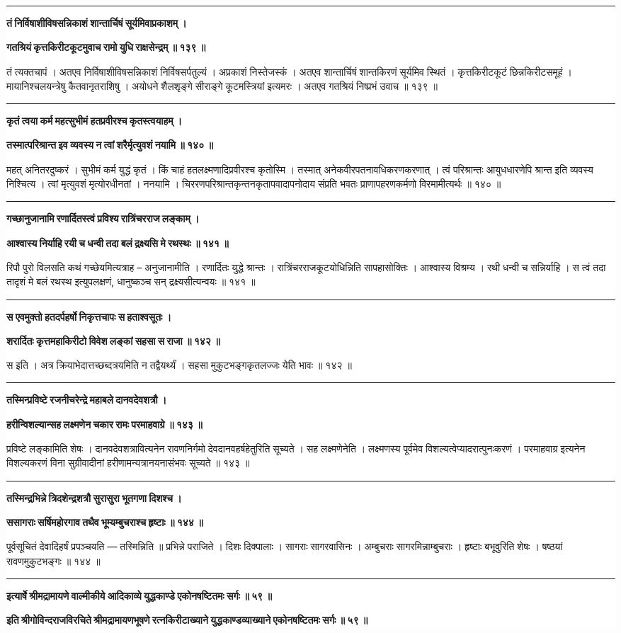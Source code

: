 ****

**तं निर्विषाशीविषसन्निकाशं शान्तार्चिषं सूर्यमिवाप्रकाशम् ।**

**गतश्रियं कृत्तकिरीटकूटमुवाच रामो युधि राक्षसेन्द्रम् ॥ १३९ ॥**

तं त्यक्तचापं । अतएव निर्विषाशीविषसन्निकाशं निर्विषसर्पतुल्यं । अप्रकाशं निस्तेजस्कं । अतएव शान्तार्चिषं शान्तकिरणं सूर्यमिव स्थितं । कृत्तकिरीटकूटं छिन्नकिरीटसमूहं । मायानिश्चलयन्त्रेषु कैतवानृतराशिषु । अयोधने शैलशृङ्गे सीराङ्गे कूटमस्त्रियां इत्यमरः । अतएव गतश्रियं निष्प्रभं उवाच ॥ १३९ ॥

****

**कृतं त्वया कर्म महत्सुभीमं हतप्रवीरश्च कृतस्त्वयाहम् ।**

**तस्मात्परिश्रान्त इव व्यवस्य न त्वां शरैर्मृत्युवशं नयामि ॥ १४० ॥**

महत् अनितरदुष्करं । सुभीमं कर्म युद्धं कृतं । किं चाहं हतलक्ष्मणादिप्रवीरश्च कृतोस्मि । तस्मात् अनेकवीरपतनावधिकरणकरणात् । त्वं परिश्रान्तः आयुधधारणेपि श्रान्त इति व्यवस्य निश्चित्य । त्वां मृत्युवशं मृत्योरधीनतां । ननयामि । चिररणपरिश्रान्तकृन्तनकृतापवादापनोदाय संप्रति भवतः प्राणापहरणकर्मणो विरमामीत्यर्थः ॥ १४० ॥

****

**गच्छानुजानामि रणार्दितस्त्वं प्रविश्य रात्रिंचरराज लङ्काम् ।**

**आश्वास्य निर्याहि रयी च धन्वी तदा बलं द्रक्ष्यसि मे रथस्थः ॥ १४१ ॥**

रिपौ पुरो विलसति कथं गच्छेयमित्यत्राह – अनुजानामीति । रणार्दितः युद्धे श्रान्तः । रात्रिंचरराजकूटयोधिन्निति सापहासोक्तिः । आश्वास्य विश्रम्य । रथी धन्वी च सन्निर्याहि । स त्वं तदा तादृशं मे बलं रथस्थ इत्युपलक्षणं, धानुष्कञ्च सन् द्रक्ष्यसीत्यन्वयः ॥ १४१ ॥

****

**स एवमुक्तो हतदर्पहर्षो निकृत्तचापः स हताश्वसूतः ।**

**शरार्दितः कृत्तमहाकिरीटो विवेश लङ्कां सहसा स राजा ॥ १४२ ॥**

स इति । अत्र क्रियाभेदात्तच्छब्दत्रयमिति न तद्वैयर्थ्यं । सहसा मुकुटभङ्गकृतलज्जः येति भावः ॥ १४२ ॥

****

**तस्मिन्प्रविष्टे रजनीचरेन्द्रे महाबले दानवदेवशत्रौ ।**

**हरीन्विशल्यान्सह लक्ष्मणेन चकार रामः परमाहवाग्रे ॥ १४३ ॥**

प्रविष्टे लङ्कामिति शेषः । दानवदेवशत्रावित्यनेन रावणनिर्गमो देवदानवहर्षहेतुरिति सूच्यते । सह लक्ष्मणेनेति । लक्ष्मणस्य पूर्वमेव विशल्यत्वेप्यादरात्पुनःकरणं । परमाहवाग्र इत्यनेन विशल्यकरणं विना सुग्रीवादीनां हरीणामन्यत्रानयनासंभवः सूच्यते ॥ १४३ ॥

****

**तस्मिन्द्रभिन्ने त्रिदशेन्द्रशत्रौ सुरासुरा भूतगणा दिशश्च ।**

**ससागराः सर्षिमहोरगाव तथैव भूम्यम्बुचराश्च हृष्टाः ॥ १४४ ॥**

पूर्वसूचितं देवादिहर्षं प्रपञ्चयति — तस्मिन्निति ॥ प्रभिन्ने पराजिते । दिशः दिक्पालाः । सागराः सागरवासिनः । अम्बुचराः सागरमिन्नाम्बुचराः । हृष्टाः बभूवुरिति शेषः । षष्ठयां रावणमुकुटभङ्गः ॥ १४४ ॥

****

**इत्यार्षे श्रीमद्रामायणे वाल्मीकीये आदिकाव्ये युद्धकाण्डे एकोनषष्टितमः सर्गः ॥ ५९ ॥**

**इति श्रीगोविन्दराजविरचिते श्रीमद्रामायणभूषणे रत्नकिरीटाख्याने युद्धकाण्डव्याख्याने एकोनषष्टितमः सर्गः ॥ ५९ ॥**
